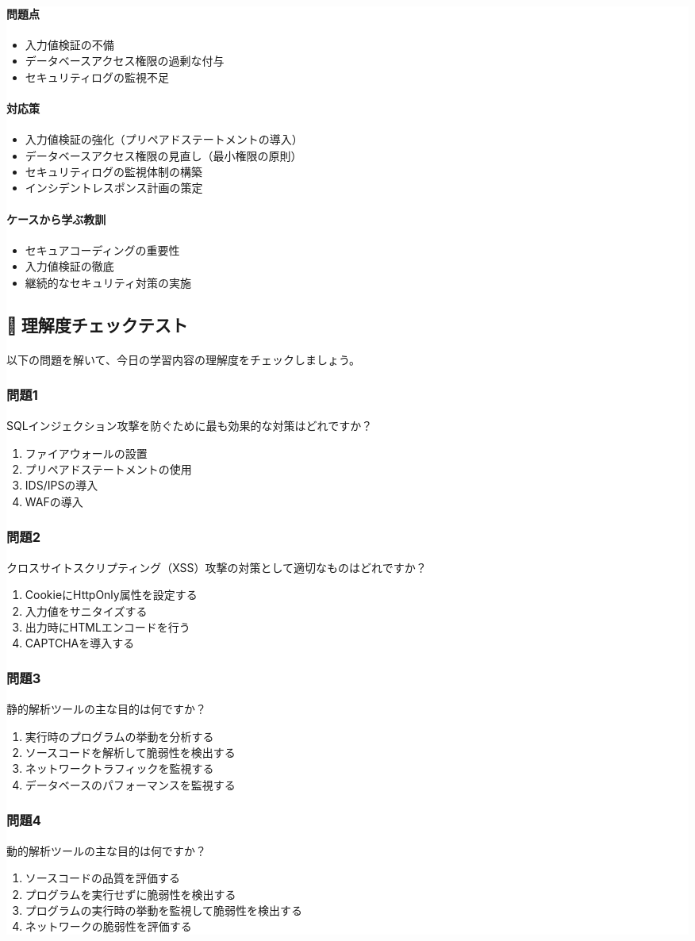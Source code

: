 #### 問題点

* 入力値検証の不備
* データベースアクセス権限の過剰な付与
* セキュリティログの監視不足

#### 対応策

* 入力値検証の強化（プリペアドステートメントの導入）
* データベースアクセス権限の見直し（最小権限の原則）
* セキュリティログの監視体制の構築
* インシデントレスポンス計画の策定

#### ケースから学ぶ教訓

* セキュアコーディングの重要性
* 入力値検証の徹底
* 継続的なセキュリティ対策の実施

## 📝 理解度チェックテスト

以下の問題を解いて、今日の学習内容の理解度をチェックしましょう。

### 問題1

SQLインジェクション攻撃を防ぐために最も効果的な対策はどれですか？

1.  ファイアウォールの設置
2.  プリペアドステートメントの使用
3.  IDS/IPSの導入
4.  WAFの導入

### 問題2

クロスサイトスクリプティング（XSS）攻撃の対策として適切なものはどれですか？

1.  CookieにHttpOnly属性を設定する
2.  入力値をサニタイズする
3.  出力時にHTMLエンコードを行う
4.  CAPTCHAを導入する

### 問題3

静的解析ツールの主な目的は何ですか？

1.  実行時のプログラムの挙動を分析する
2.  ソースコードを解析して脆弱性を検出する
3.  ネットワークトラフィックを監視する
4.  データベースのパフォーマンスを監視する

### 問題4

動的解析ツールの主な目的は何ですか？

1.  ソースコードの品質を評価する
2.  プログラムを実行せずに脆弱性を検出する
3.  プログラムの実行時の挙動を監視して脆弱性を検出する
4.  ネットワークの脆弱性を評価する

